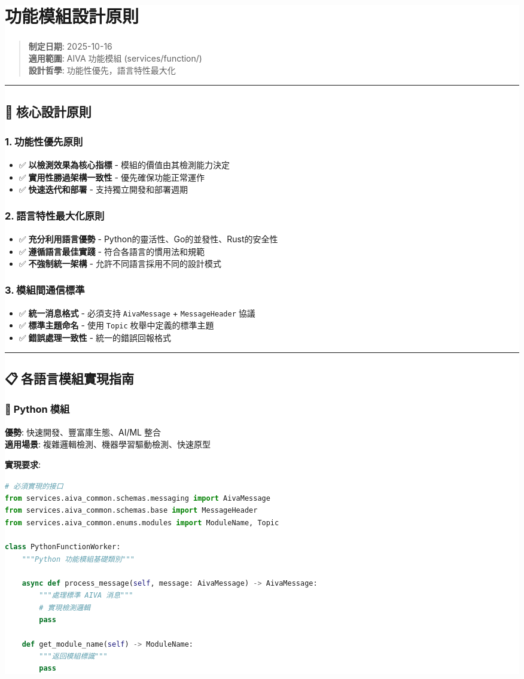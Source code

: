 # 功能模組設計原則

> **制定日期**: 2025-10-16  
> **適用範圍**: AIVA 功能模組 (services/function/)  
> **設計哲學**: 功能性優先，語言特性最大化

---

## 🎯 核心設計原則

### 1. **功能性優先原則**
- ✅ **以檢測效果為核心指標** - 模組的價值由其檢測能力決定
- ✅ **實用性勝過架構一致性** - 優先確保功能正常運作
- ✅ **快速迭代和部署** - 支持獨立開發和部署週期

### 2. **語言特性最大化原則**
- ✅ **充分利用語言優勢** - Python的靈活性、Go的並發性、Rust的安全性
- ✅ **遵循語言最佳實踐** - 符合各語言的慣用法和規範
- ✅ **不強制統一架構** - 允許不同語言採用不同的設計模式

### 3. **模組間通信標準**
- ✅ **統一消息格式** - 必須支持 `AivaMessage` + `MessageHeader` 協議
- ✅ **標準主題命名** - 使用 `Topic` 枚舉中定義的標準主題
- ✅ **錯誤處理一致性** - 統一的錯誤回報格式

---

## 📋 各語言模組實現指南

### 🐍 **Python 模組**
**優勢**: 快速開發、豐富庫生態、AI/ML 整合  
**適用場景**: 複雜邏輯檢測、機器學習驅動檢測、快速原型

**實現要求**:
```python
# 必須實現的接口
from services.aiva_common.schemas.messaging import AivaMessage
from services.aiva_common.schemas.base import MessageHeader
from services.aiva_common.enums.modules import ModuleName, Topic

class PythonFunctionWorker:
    """Python 功能模組基礎類別"""
    
    async def process_message(self, message: AivaMessage) -> AivaMessage:
        """處理標準 AIVA 消息"""
        # 實現檢測邏輯
        pass
    
    def get_module_name(self) -> ModuleName:
        """返回模組標識"""
        pass
```
